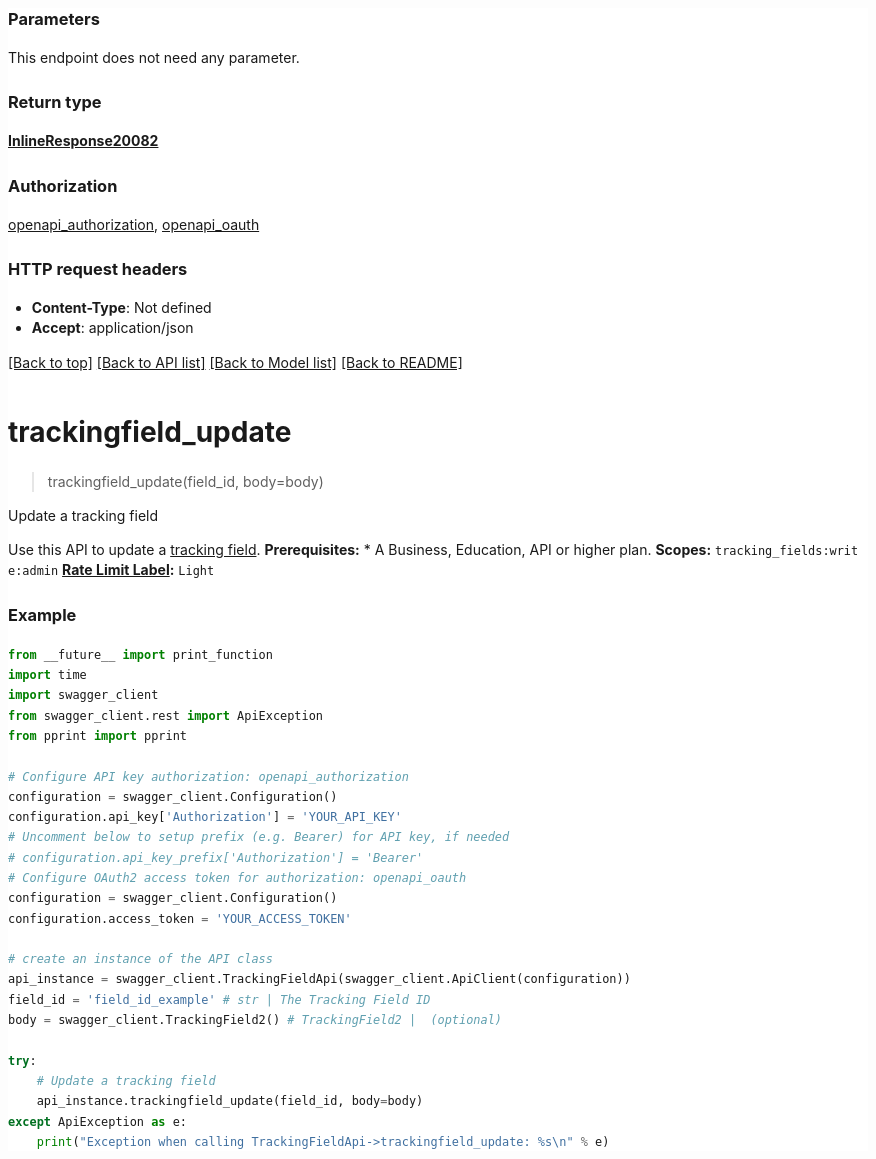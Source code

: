 ### Parameters
This endpoint does not need any parameter.

### Return type

[**InlineResponse20082**](InlineResponse20082.md)

### Authorization

[openapi_authorization](../README.md#openapi_authorization), [openapi_oauth](../README.md#openapi_oauth)

### HTTP request headers

 - **Content-Type**: Not defined
 - **Accept**: application/json

[[Back to top]](#) [[Back to API list]](../README.md#documentation-for-api-endpoints) [[Back to Model list]](../README.md#documentation-for-models) [[Back to README]](../README.md)

# **trackingfield_update**
> trackingfield_update(field_id, body=body)

Update a tracking field

Use this API to update a [tracking field](https://support.zoom.us/hc/en-us/articles/115000293426-Scheduling-Tracking-Fields).   **Prerequisites:**  * A Business, Education, API or higher plan.  **Scopes:** `tracking_fields:write:admin`  **[Rate Limit Label](https://marketplace.zoom.us/docs/api-reference/rate-limits#rate-limits):** `Light`

### Example
```python
from __future__ import print_function
import time
import swagger_client
from swagger_client.rest import ApiException
from pprint import pprint

# Configure API key authorization: openapi_authorization
configuration = swagger_client.Configuration()
configuration.api_key['Authorization'] = 'YOUR_API_KEY'
# Uncomment below to setup prefix (e.g. Bearer) for API key, if needed
# configuration.api_key_prefix['Authorization'] = 'Bearer'
# Configure OAuth2 access token for authorization: openapi_oauth
configuration = swagger_client.Configuration()
configuration.access_token = 'YOUR_ACCESS_TOKEN'

# create an instance of the API class
api_instance = swagger_client.TrackingFieldApi(swagger_client.ApiClient(configuration))
field_id = 'field_id_example' # str | The Tracking Field ID
body = swagger_client.TrackingField2() # TrackingField2 |  (optional)

try:
    # Update a tracking field
    api_instance.trackingfield_update(field_id, body=body)
except ApiException as e:
    print("Exception when calling TrackingFieldApi->trackingfield_update: %s\n" % e)
```
